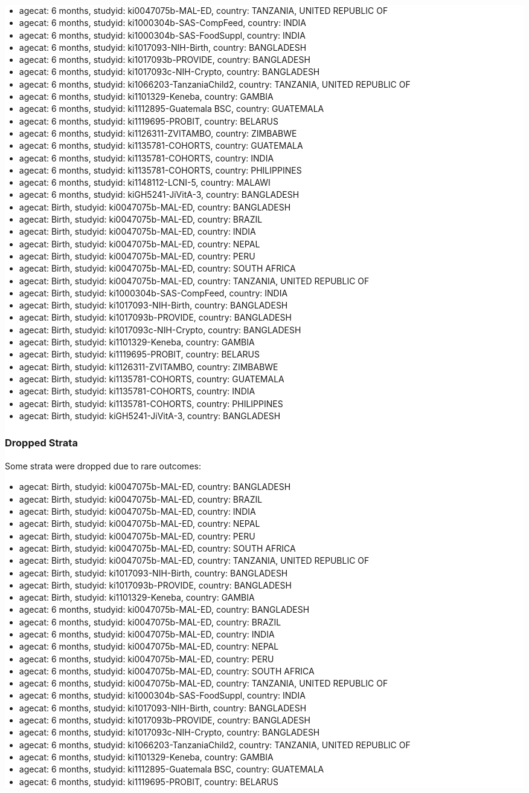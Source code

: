 * agecat: 6 months, studyid: ki0047075b-MAL-ED, country: TANZANIA, UNITED REPUBLIC OF
* agecat: 6 months, studyid: ki1000304b-SAS-CompFeed, country: INDIA
* agecat: 6 months, studyid: ki1000304b-SAS-FoodSuppl, country: INDIA
* agecat: 6 months, studyid: ki1017093-NIH-Birth, country: BANGLADESH
* agecat: 6 months, studyid: ki1017093b-PROVIDE, country: BANGLADESH
* agecat: 6 months, studyid: ki1017093c-NIH-Crypto, country: BANGLADESH
* agecat: 6 months, studyid: ki1066203-TanzaniaChild2, country: TANZANIA, UNITED REPUBLIC OF
* agecat: 6 months, studyid: ki1101329-Keneba, country: GAMBIA
* agecat: 6 months, studyid: ki1112895-Guatemala BSC, country: GUATEMALA
* agecat: 6 months, studyid: ki1119695-PROBIT, country: BELARUS
* agecat: 6 months, studyid: ki1126311-ZVITAMBO, country: ZIMBABWE
* agecat: 6 months, studyid: ki1135781-COHORTS, country: GUATEMALA
* agecat: 6 months, studyid: ki1135781-COHORTS, country: INDIA
* agecat: 6 months, studyid: ki1135781-COHORTS, country: PHILIPPINES
* agecat: 6 months, studyid: ki1148112-LCNI-5, country: MALAWI
* agecat: 6 months, studyid: kiGH5241-JiVitA-3, country: BANGLADESH
* agecat: Birth, studyid: ki0047075b-MAL-ED, country: BANGLADESH
* agecat: Birth, studyid: ki0047075b-MAL-ED, country: BRAZIL
* agecat: Birth, studyid: ki0047075b-MAL-ED, country: INDIA
* agecat: Birth, studyid: ki0047075b-MAL-ED, country: NEPAL
* agecat: Birth, studyid: ki0047075b-MAL-ED, country: PERU
* agecat: Birth, studyid: ki0047075b-MAL-ED, country: SOUTH AFRICA
* agecat: Birth, studyid: ki0047075b-MAL-ED, country: TANZANIA, UNITED REPUBLIC OF
* agecat: Birth, studyid: ki1000304b-SAS-CompFeed, country: INDIA
* agecat: Birth, studyid: ki1017093-NIH-Birth, country: BANGLADESH
* agecat: Birth, studyid: ki1017093b-PROVIDE, country: BANGLADESH
* agecat: Birth, studyid: ki1017093c-NIH-Crypto, country: BANGLADESH
* agecat: Birth, studyid: ki1101329-Keneba, country: GAMBIA
* agecat: Birth, studyid: ki1119695-PROBIT, country: BELARUS
* agecat: Birth, studyid: ki1126311-ZVITAMBO, country: ZIMBABWE
* agecat: Birth, studyid: ki1135781-COHORTS, country: GUATEMALA
* agecat: Birth, studyid: ki1135781-COHORTS, country: INDIA
* agecat: Birth, studyid: ki1135781-COHORTS, country: PHILIPPINES
* agecat: Birth, studyid: kiGH5241-JiVitA-3, country: BANGLADESH

### Dropped Strata

Some strata were dropped due to rare outcomes:

* agecat: Birth, studyid: ki0047075b-MAL-ED, country: BANGLADESH
* agecat: Birth, studyid: ki0047075b-MAL-ED, country: BRAZIL
* agecat: Birth, studyid: ki0047075b-MAL-ED, country: INDIA
* agecat: Birth, studyid: ki0047075b-MAL-ED, country: NEPAL
* agecat: Birth, studyid: ki0047075b-MAL-ED, country: PERU
* agecat: Birth, studyid: ki0047075b-MAL-ED, country: SOUTH AFRICA
* agecat: Birth, studyid: ki0047075b-MAL-ED, country: TANZANIA, UNITED REPUBLIC OF
* agecat: Birth, studyid: ki1017093-NIH-Birth, country: BANGLADESH
* agecat: Birth, studyid: ki1017093b-PROVIDE, country: BANGLADESH
* agecat: Birth, studyid: ki1101329-Keneba, country: GAMBIA
* agecat: 6 months, studyid: ki0047075b-MAL-ED, country: BANGLADESH
* agecat: 6 months, studyid: ki0047075b-MAL-ED, country: BRAZIL
* agecat: 6 months, studyid: ki0047075b-MAL-ED, country: INDIA
* agecat: 6 months, studyid: ki0047075b-MAL-ED, country: NEPAL
* agecat: 6 months, studyid: ki0047075b-MAL-ED, country: PERU
* agecat: 6 months, studyid: ki0047075b-MAL-ED, country: SOUTH AFRICA
* agecat: 6 months, studyid: ki0047075b-MAL-ED, country: TANZANIA, UNITED REPUBLIC OF
* agecat: 6 months, studyid: ki1000304b-SAS-FoodSuppl, country: INDIA
* agecat: 6 months, studyid: ki1017093-NIH-Birth, country: BANGLADESH
* agecat: 6 months, studyid: ki1017093b-PROVIDE, country: BANGLADESH
* agecat: 6 months, studyid: ki1017093c-NIH-Crypto, country: BANGLADESH
* agecat: 6 months, studyid: ki1066203-TanzaniaChild2, country: TANZANIA, UNITED REPUBLIC OF
* agecat: 6 months, studyid: ki1101329-Keneba, country: GAMBIA
* agecat: 6 months, studyid: ki1112895-Guatemala BSC, country: GUATEMALA
* agecat: 6 months, studyid: ki1119695-PROBIT, country: BELARUS